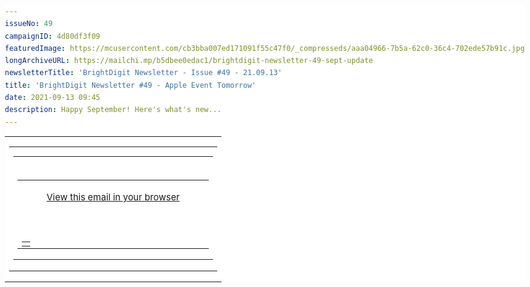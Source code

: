 ```yaml
---
issueNo: 49
campaignID: 4d80df3f09
featuredImage: https://mcusercontent.com/cb3bba007ed171091f55c47f0/_compresseds/aaa04966-7b5a-62c0-36c4-702ede57b91c.jpg
longArchiveURL: https://mailchi.mp/b5dbee0edac1/brightdigit-newsletter-49-sept-update
newsletterTitle: 'BrightDigit Newsletter - Issue #49 - 21.09.13'
title: 'BrightDigit Newsletter #49 - Apple Event Tomorrow'
date: 2021-09-13 09:45
description: Happy September! Here's what's new...
---
```

<span class="mcnPreviewText"
style="display:none; font-size:0px; line-height:0px; max-height:0px; max-width:0px; opacity:0; overflow:hidden; visibility:hidden; mso-hide:all;">Happy
September! Here's what's new...</span>

<table id="bodyTable" data-border="0" data-cellpadding="0" data-cellspacing="0" height="100%" width="100%" style="background-color: rgb(255, 255, 255);">
<colgroup>
<col style="width: 100%" />
</colgroup>
<tbody>
<tr class="odd">
<td style="text-align: center;" id="root" class="bodyCell" data-valign="top"><table data-align="center" data-border="0" data-cellpadding="0" data-cellspacing="0" width="100%" style="max-width:660px">
<colgroup>
<col style="width: 100%" />
</colgroup>
<tbody>
<tr class="odd">
<td class="mceSection" style="background-position: center; background-repeat: no-repeat; background-size: cover" data-valign="top"><table data-border="0" data-cellpadding="0" data-cellspacing="0" width="100%" style="table-layout:fixed">
<tbody>
<tr class="odd">
<td colspan="12" class="mceColumn" style="background-color: #ffffff; background-position: center; background-repeat: no-repeat; background-size: cover; padding-top: 24px" data-valign="top" width="100%"><table data-border="0" data-cellpadding="0" data-cellspacing="0" width="100%">
<colgroup>
<col style="width: 100%" />
</colgroup>
<tbody>
<tr class="odd">
<td id="mceColumnContainer" class="mceSpacing-24" style="padding-left: 48px; padding-right: 48px" data-valign="top"><div class="mceText" style="font-size:15px;text-align:center;width:100%">
<p><a href="https://mailchi.mp/b5dbee0edac1/brightdigit-newsletter-49-sept-update?e=%5BUNIQID%5D">View this email in your browser</a></p>
</div></td>
</tr>
<tr class="even">
<td id="mceColumnContainer" class="mceSpacing-24" style="padding-top: 24px" data-valign="top"><table data-border="0" data-cellpadding="0" data-cellspacing="0" width="100%" style="background-color:transparent;border-top:20px solid transparent;margin-bottom:0;margin-top:0">
<tbody>
<tr class="odd">
<td style="min-width: 100%" data-valign="top"></td>
</tr>
</tbody>
</table></td>
</tr>
<tr class="odd">